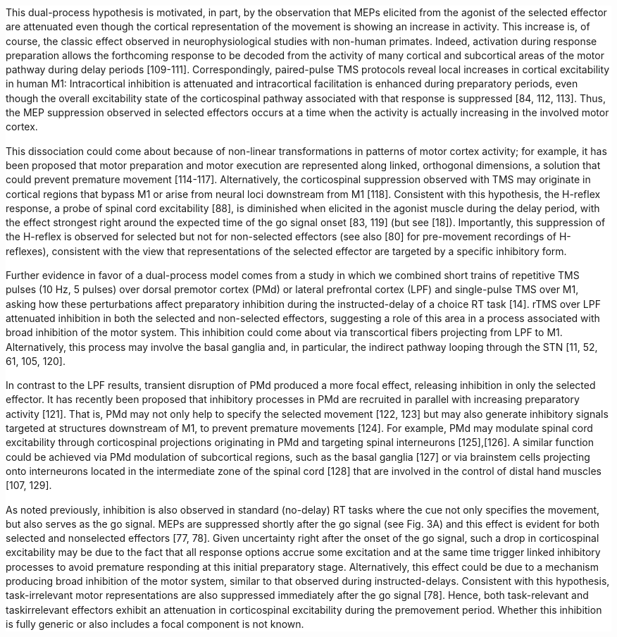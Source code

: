This dual-process hypothesis is motivated, in part, by the observation that MEPs elicited from the agonist of the selected effector are attenuated even though the cortical representation of the movement is showing an increase in activity. This increase is, of course, the classic effect observed in neurophysiological studies with non-human primates. Indeed, activation during response preparation allows the forthcoming response to be decoded from the activity of many cortical and subcortical areas of the motor pathway during delay periods [109-111]. Correspondingly, paired-pulse TMS protocols reveal local increases in cortical excitability in human M1: Intracortical inhibition is attenuated and intracortical facilitation is enhanced during preparatory periods, even though the overall excitability state of the corticospinal pathway associated with that response is suppressed [84, 112, 113]. Thus, the MEP suppression observed in selected effectors occurs at a time when the activity is actually increasing in the involved motor cortex.

This dissociation could come about because of non-linear transformations in patterns of motor cortex activity; for example, it has been proposed that motor preparation and motor execution are represented along linked, orthogonal dimensions, a solution that could prevent premature movement [114-117]. Alternatively, the corticospinal suppression observed with TMS may originate in cortical regions that bypass M1 or arise from neural loci downstream from M1 [118]. Consistent with this hypothesis, the H-reflex response, a probe of spinal cord excitability [88], is diminished when elicited in the agonist muscle during the delay period, with the effect strongest right around the expected time of the go signal onset [83, 119] (but see [18]). Importantly, this suppression of the H-reflex is observed for selected but not for non-selected effectors (see also [80] for pre-movement recordings of H-reflexes), consistent with the view that representations of the selected effector are targeted by a specific inhibitory form.

Further evidence in favor of a dual-process model comes from a study in which we combined short trains of repetitive TMS pulses (10 Hz, 5 pulses) over dorsal premotor cortex (PMd) or lateral prefrontal cortex (LPF) and single-pulse TMS over M1, asking how these perturbations affect preparatory inhibition during the instructed-delay of a choice RT task [14]. rTMS over LPF attenuated inhibition in both the selected and non-selected effectors, suggesting a role of this area in a process associated with broad inhibition of the motor system. This inhibition could come about via transcortical fibers projecting from LPF to M1. Alternatively, this process may involve the basal ganglia and, in particular, the indirect pathway looping through the STN [11, 52, 61, 105, 120].

In contrast to the LPF results, transient disruption of PMd produced a more focal effect, releasing inhibition in only the selected effector. It has recently been proposed that inhibitory processes in PMd are recruited in parallel with increasing preparatory activity [121]. That is, PMd may not only help to specify the selected movement [122, 123] but may also generate inhibitory signals targeted at structures downstream of M1, to prevent premature movements [124]. For example, PMd may modulate spinal cord excitability through corticospinal projections originating in PMd and targeting spinal interneurons [125],[126]. A similar function could be achieved via PMd modulation of subcortical regions, such as the basal ganglia [127] or via brainstem cells projecting onto interneurons located in the intermediate zone of the spinal cord [128] that are involved in the control of distal hand muscles [107, 129].

As noted previously, inhibition is also observed in standard (no-delay) RT tasks where the cue not only specifies the movement, but also serves as the go signal. MEPs are suppressed shortly after the go signal (see Fig. 3A) and this effect is evident for both selected and nonselected effectors [77, 78]. Given uncertainty right after the onset of the go signal, such a drop in corticospinal excitability may be due to the fact that all response options accrue some excitation and at the same time trigger linked inhibitory processes to avoid premature responding at this initial preparatory stage. Alternatively, this effect could be due to a mechanism producing broad inhibition of the motor system, similar to that observed during instructed-delays. Consistent with this hypothesis, task-irrelevant motor representations are also suppressed immediately after the go signal [78]. Hence, both task-relevant and taskirrelevant effectors exhibit an attenuation in corticospinal excitability during the premovement period. Whether this inhibition is fully generic or also includes a focal component is not known.
